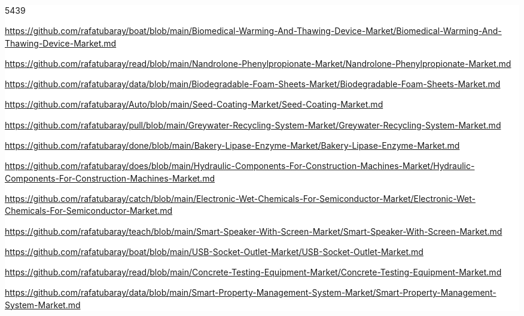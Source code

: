 5439</p><p><a href="https://github.com/rafatubaray/boat/blob/main/Biomedical-Warming-And-Thawing-Device-Market/Biomedical-Warming-And-Thawing-Device-Market.md">https://github.com/rafatubaray/boat/blob/main/Biomedical-Warming-And-Thawing-Device-Market/Biomedical-Warming-And-Thawing-Device-Market.md</a></p><p><a href="https://github.com/rafatubaray/read/blob/main/Nandrolone-Phenylpropionate-Market/Nandrolone-Phenylpropionate-Market.md">https://github.com/rafatubaray/read/blob/main/Nandrolone-Phenylpropionate-Market/Nandrolone-Phenylpropionate-Market.md</a></p><p><a href="https://github.com/rafatubaray/data/blob/main/Biodegradable-Foam-Sheets-Market/Biodegradable-Foam-Sheets-Market.md">https://github.com/rafatubaray/data/blob/main/Biodegradable-Foam-Sheets-Market/Biodegradable-Foam-Sheets-Market.md</a></p><p><a href="https://github.com/rafatubaray/Auto/blob/main/Seed-Coating-Market/Seed-Coating-Market.md">https://github.com/rafatubaray/Auto/blob/main/Seed-Coating-Market/Seed-Coating-Market.md</a></p><p><a href="https://github.com/rafatubaray/pull/blob/main/Greywater-Recycling-System-Market/Greywater-Recycling-System-Market.md">https://github.com/rafatubaray/pull/blob/main/Greywater-Recycling-System-Market/Greywater-Recycling-System-Market.md</a></p><p><a href="https://github.com/rafatubaray/done/blob/main/Bakery-Lipase-Enzyme-Market/Bakery-Lipase-Enzyme-Market.md">https://github.com/rafatubaray/done/blob/main/Bakery-Lipase-Enzyme-Market/Bakery-Lipase-Enzyme-Market.md</a></p><p><a href="https://github.com/rafatubaray/does/blob/main/Hydraulic-Components-For-Construction-Machines-Market/Hydraulic-Components-For-Construction-Machines-Market.md">https://github.com/rafatubaray/does/blob/main/Hydraulic-Components-For-Construction-Machines-Market/Hydraulic-Components-For-Construction-Machines-Market.md</a></p><p><a href="https://github.com/rafatubaray/catch/blob/main/Electronic-Wet-Chemicals-For-Semiconductor-Market/Electronic-Wet-Chemicals-For-Semiconductor-Market.md">https://github.com/rafatubaray/catch/blob/main/Electronic-Wet-Chemicals-For-Semiconductor-Market/Electronic-Wet-Chemicals-For-Semiconductor-Market.md</a></p><p><a href="https://github.com/rafatubaray/teach/blob/main/Smart-Speaker-With-Screen-Market/Smart-Speaker-With-Screen-Market.md">https://github.com/rafatubaray/teach/blob/main/Smart-Speaker-With-Screen-Market/Smart-Speaker-With-Screen-Market.md</a></p><p><a href="https://github.com/rafatubaray/boat/blob/main/USB-Socket-Outlet-Market/USB-Socket-Outlet-Market.md">https://github.com/rafatubaray/boat/blob/main/USB-Socket-Outlet-Market/USB-Socket-Outlet-Market.md</a></p><p><a href="https://github.com/rafatubaray/read/blob/main/Concrete-Testing-Equipment-Market/Concrete-Testing-Equipment-Market.md">https://github.com/rafatubaray/read/blob/main/Concrete-Testing-Equipment-Market/Concrete-Testing-Equipment-Market.md</a></p><p><a href="https://github.com/rafatubaray/data/blob/main/Smart-Property-Management-System-Market/Smart-Property-Management-System-Market.md">https://github.com/rafatubaray/data/blob/main/Smart-Property-Management-System-Market/Smart-Property-Management-System-Market.md</a></p>
